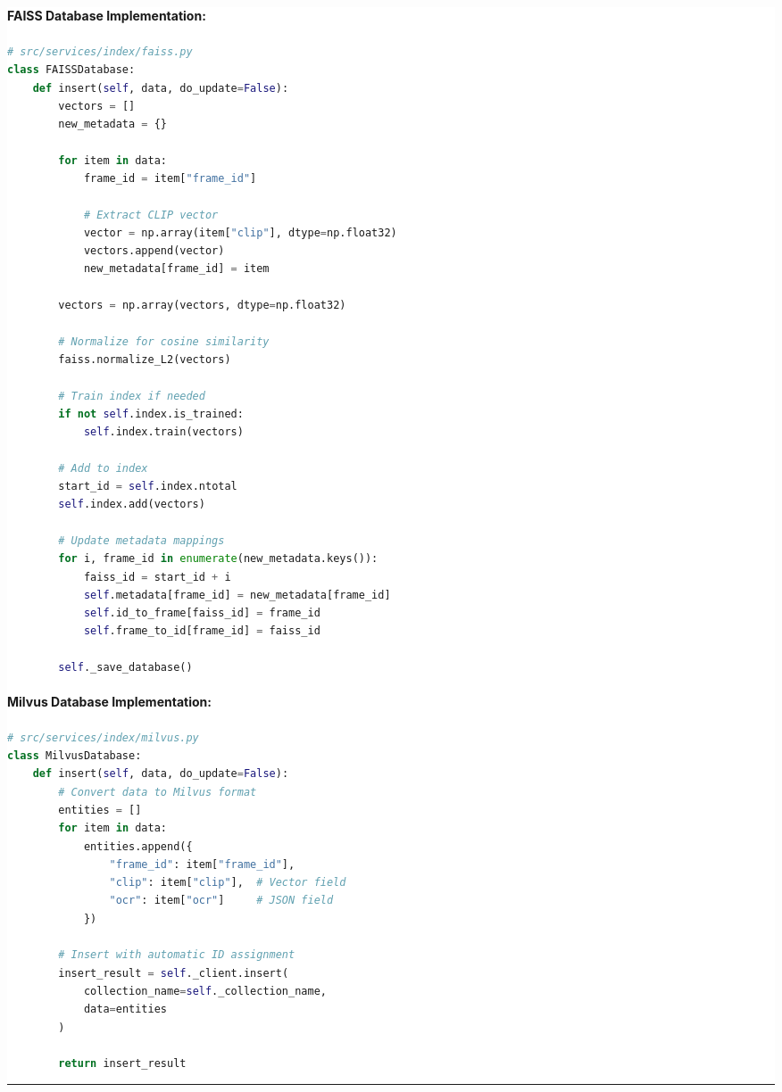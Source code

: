 ```python
```

#### FAISS Database Implementation:
```python
# src/services/index/faiss.py
class FAISSDatabase:
    def insert(self, data, do_update=False):
        vectors = []
        new_metadata = {}
        
        for item in data:
            frame_id = item["frame_id"]
            
            # Extract CLIP vector
            vector = np.array(item["clip"], dtype=np.float32)
            vectors.append(vector)
            new_metadata[frame_id] = item
        
        vectors = np.array(vectors, dtype=np.float32)
        
        # Normalize for cosine similarity
        faiss.normalize_L2(vectors)
        
        # Train index if needed
        if not self.index.is_trained:
            self.index.train(vectors)
        
        # Add to index
        start_id = self.index.ntotal
        self.index.add(vectors)
        
        # Update metadata mappings
        for i, frame_id in enumerate(new_metadata.keys()):
            faiss_id = start_id + i
            self.metadata[frame_id] = new_metadata[frame_id]
            self.id_to_frame[faiss_id] = frame_id
            self.frame_to_id[frame_id] = faiss_id
        
        self._save_database()
```

#### Milvus Database Implementation:
```python
# src/services/index/milvus.py
class MilvusDatabase:
    def insert(self, data, do_update=False):
        # Convert data to Milvus format
        entities = []
        for item in data:
            entities.append({
                "frame_id": item["frame_id"],
                "clip": item["clip"],  # Vector field
                "ocr": item["ocr"]     # JSON field
            })
        
        # Insert with automatic ID assignment
        insert_result = self._client.insert(
            collection_name=self._collection_name,
            data=entities
        )
        
        return insert_result
```

---